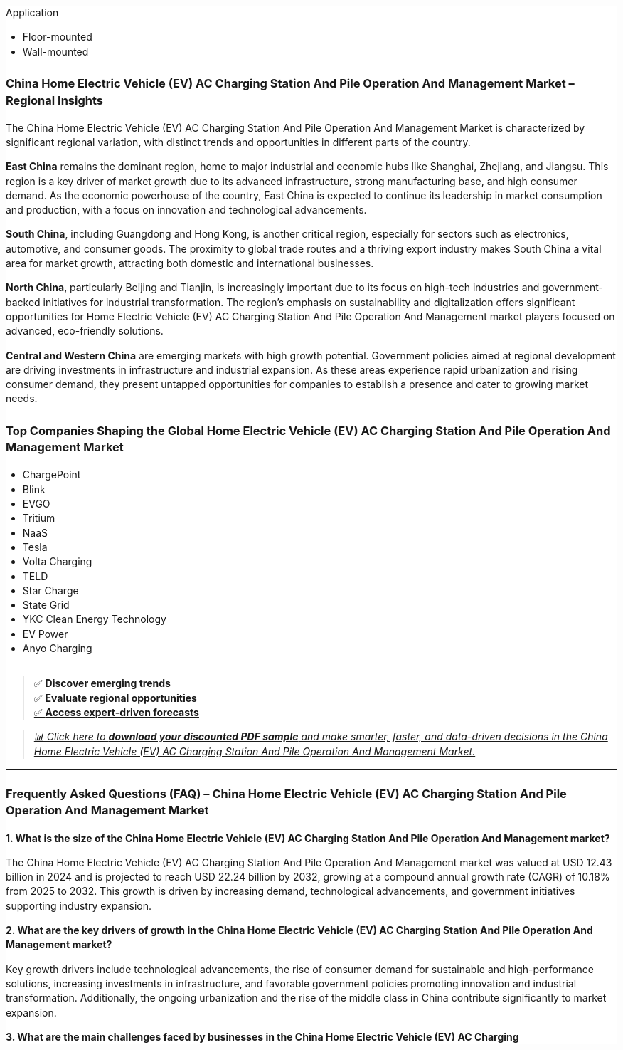 Application</h3><ul><li>Floor-mounted</li><li>Wall-mounted</li></ul></p><h3 class="" data-start="154" data-end="199"><strong data-start="158" data-end="199">China Home Electric Vehicle (EV) AC Charging Station And Pile Operation And Management Market &ndash; Regional Insights</strong></h3><p class="" data-start="201" data-end="349">The China Home Electric Vehicle (EV) AC Charging Station And Pile Operation And Management Market is characterized by significant regional variation, with distinct trends and opportunities in different parts of the country.</p><p class="" data-start="351" data-end="799"><strong data-start="351" data-end="365">East China</strong> remains the dominant region, home to major industrial and economic hubs like Shanghai, Zhejiang, and Jiangsu. This region is a key driver of market growth due to its advanced infrastructure, strong manufacturing base, and high consumer demand. As the economic powerhouse of the country, East China is expected to continue its leadership in market consumption and production, with a focus on innovation and technological advancements.</p><p class="" data-start="801" data-end="1129"><strong data-start="801" data-end="816">South China</strong>, including Guangdong and Hong Kong, is another critical region, especially for sectors such as electronics, automotive, and consumer goods. The proximity to global trade routes and a thriving export industry makes South China a vital area for market growth, attracting both domestic and international businesses.</p><p class="" data-start="1131" data-end="1474"><strong data-start="1131" data-end="1146">North China</strong>, particularly Beijing and Tianjin, is increasingly important due to its focus on high-tech industries and government-backed initiatives for industrial transformation. The region&rsquo;s emphasis on sustainability and digitalization offers significant opportunities for Home Electric Vehicle (EV) AC Charging Station And Pile Operation And Management market players focused on advanced, eco-friendly solutions.</p><p class="" data-start="1476" data-end="1854"><strong data-start="1476" data-end="1505">Central and Western China</strong> are emerging markets with high growth potential. Government policies aimed at regional development are driving investments in infrastructure and industrial expansion. As these areas experience rapid urbanization and rising consumer demand, they present untapped opportunities for companies to establish a presence and cater to growing market needs.</p><p class="" data-start="1856" data-end="2046"><h3>Top Companies Shaping the Global Home Electric Vehicle (EV) AC Charging Station And Pile Operation And Management Market </h3><ul><li>ChargePoint</li><li>Blink</li><li>EVGO</li><li>Tritium</li><li>NaaS</li><li>Tesla</li><li>Volta Charging</li><li>TELD</li><li>Star Charge</li><li>State Grid</li><li>YKC Clean Energy Technology</li><li>EV Power</li><li>Anyo Charging</li></ul></p><hr /><blockquote><p><a href="https://www.marketresearchintellect.com/ask-for-discount/?rid=996288&amp;utm_source=Github-China&amp;utm_medium=808">✅ <strong data-start="617" data-end="645">Discover emerging trends</strong></a><br data-start="645" data-end="648" /><a href="https://www.marketresearchintellect.com/ask-for-discount/?rid=996288&amp;utm_source=Github-China&amp;utm_medium=808"> ✅ <strong data-start="650" data-end="685">Evaluate regional opportunities</strong></a><br data-start="685" data-end="688" /><a href="https://www.marketresearchintellect.com/ask-for-discount/?rid=996288&amp;utm_source=Github-China&amp;utm_medium=808"> ✅ <strong data-start="690" data-end="724">Access expert-driven forecasts</strong></a></p></blockquote><blockquote><p class="" data-start="728" data-end="864"><a href="https://www.marketresearchintellect.com/ask-for-discount/?rid=996288&amp;utm_source=Github-China&amp;utm_medium=808"><em>📊 Click&nbsp;here to <strong data-start="746" data-end="785">download your discounted PDF sample</strong> and make smarter, faster, and data-driven decisions in the China Home Electric Vehicle (EV) AC Charging Station And Pile Operation And Management Market.</em></a></p></blockquote><hr /><h3 class="" data-start="169" data-end="229"><strong data-start="173" data-end="229">Frequently Asked Questions (FAQ) &ndash; China Home Electric Vehicle (EV) AC Charging Station And Pile Operation And Management Market</strong></h3><p class="" data-start="231" data-end="601"><strong data-start="231" data-end="280">1. What is the size of the China Home Electric Vehicle (EV) AC Charging Station And Pile Operation And Management market?</strong></p><p class="" data-start="231" data-end="601">The China Home Electric Vehicle (EV) AC Charging Station And Pile Operation And Management market was valued at USD 12.43 billion in 2024 and is projected to reach USD 22.24 billion by 2032, growing at a compound annual growth rate (CAGR) of 10.18% from 2025 to 2032. This growth is driven by increasing demand, technological advancements, and government initiatives supporting industry expansion.</p><p class="" data-start="603" data-end="1058"><strong data-start="603" data-end="670">2. What are the key drivers of growth in the China Home Electric Vehicle (EV) AC Charging Station And Pile Operation And Management market?</strong></p><p class="" data-start="603" data-end="1058">Key growth drivers include technological advancements, the rise of consumer demand for sustainable and high-performance solutions, increasing investments in infrastructure, and favorable government policies promoting innovation and industrial transformation. Additionally, the ongoing urbanization and the rise of the middle class in China contribute significantly to market expansion.</p><p class="" data-start="1060" data-end="1466"><strong data-start="1060" data-end="1141">3. What are the main challenges faced by businesses in the China Home Electric Vehicle (EV) AC Charging